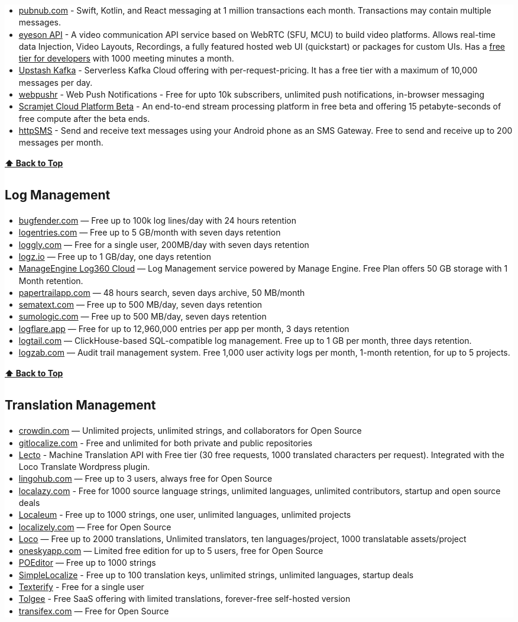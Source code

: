  * [pubnub.com](https://www.pubnub.com/) - Swift, Kotlin, and React messaging at 1 million transactions each month. Transactions may contain multiple messages.
  * [eyeson API](https://developers.eyeson.team/) - A video communication API service based on WebRTC (SFU, MCU) to build video platforms. Allows real-time data Injection, Video Layouts, Recordings, a fully featured hosted web UI (quickstart) or packages for custom UIs. Has a [free tier for developers](https://apiservice.eyeson.com/api-pricing) with 1000 meeting minutes a month.
  * [Upstash Kafka](https://upstash.com/kafka) - Serverless Kafka Cloud offering with per-request-pricing. It has a free tier with a maximum of 10,000 messages per day.
  * [webpushr](https://www.webpushr.com/) - Web Push Notifications - Free for upto 10k subscribers, unlimited push notifications, in-browser messaging
  * [Scramjet Cloud Platform Beta](https://www.scramjet.org/#join-beta) - An end-to-end stream processing platform in free beta and offering 15 petabyte-seconds of free compute after the beta ends.
  * [httpSMS](https://httpsms.com) - Send and receive text messages using your Android phone as an SMS Gateway. Free to send and receive up to 200 messages per month.

**[⬆️ Back to Top](#table-of-contents)**

## Log Management

  * [bugfender.com](https://bugfender.com/) — Free up to 100k log lines/day with 24 hours retention
  * [logentries.com](https://logentries.com/) — Free up to 5 GB/month with seven days retention
  * [loggly.com](https://www.loggly.com/) — Free for a single user, 200MB/day with seven days retention
  * [logz.io](https://logz.io/) — Free up to 1 GB/day, one days retention
  * [ManageEngine Log360 Cloud](https://www.manageengine.com/cloud-log-management) — Log Management service powered by Manage Engine. Free Plan offers 50 GB storage with 1 Month retention.
  * [papertrailapp.com](https://papertrailapp.com/) — 48 hours search, seven days archive, 50 MB/month
  * [sematext.com](https://sematext.com/logsene) — Free up to 500 MB/day, seven days retention
  * [sumologic.com](https://www.sumologic.com/) — Free up to 500 MB/day, seven days retention
  * [logflare.app](https://logflare.app/) — Free for up to 12,960,000 entries per app per month, 3 days retention
  * [logtail.com](https://logtail.com/) — ClickHouse-based SQL-compatible log management. Free up to 1 GB per month, three days retention.
  * [logzab.com](https://logzab.com/) — Audit trail management system. Free 1,000 user activity logs per month, 1-month retention, for up to 5 projects.

**[⬆️ Back to Top](#table-of-contents)**

## Translation Management

  * [crowdin.com](https://crowdin.com/) — Unlimited projects, unlimited strings, and collaborators for Open Source
  * [gitlocalize.com](https://gitlocalize.com) - Free and unlimited for both private and public repositories
  * [Lecto](https://lecto.ai/) - Machine Translation API with Free tier (30 free requests, 1000 translated characters per request). Integrated with the Loco Translate Wordpress plugin.
  * [lingohub.com](https://lingohub.com/) — Free up to 3 users, always free for Open Source
  * [localazy.com](https://localazy.com) - Free for 1000 source language strings, unlimited languages, unlimited contributors, startup and open source deals
  * [Localeum](https://localeum.com) - Free up to 1000 strings, one user, unlimited languages, unlimited projects
  * [localizely.com](https://localizely.com/) — Free for Open Source
  * [Loco](https://localise.biz/) — Free up to 2000 translations, Unlimited translators, ten languages/project, 1000 translatable assets/project
  * [oneskyapp.com](https://www.oneskyapp.com/) — Limited free edition for up to 5 users, free for Open Source
  * [POEditor](https://poeditor.com/) — Free up to 1000 strings
  * [SimpleLocalize](https://simplelocalize.io/) - Free up to 100 translation keys, unlimited strings, unlimited languages, startup deals
  * [Texterify](https://texterify.com/) - Free for a single user
  * [Tolgee](https://tolgee.io) - Free SaaS offering with limited translations, forever-free self-hosted version
  * [transifex.com](https://www.transifex.com/) — Free for Open Source